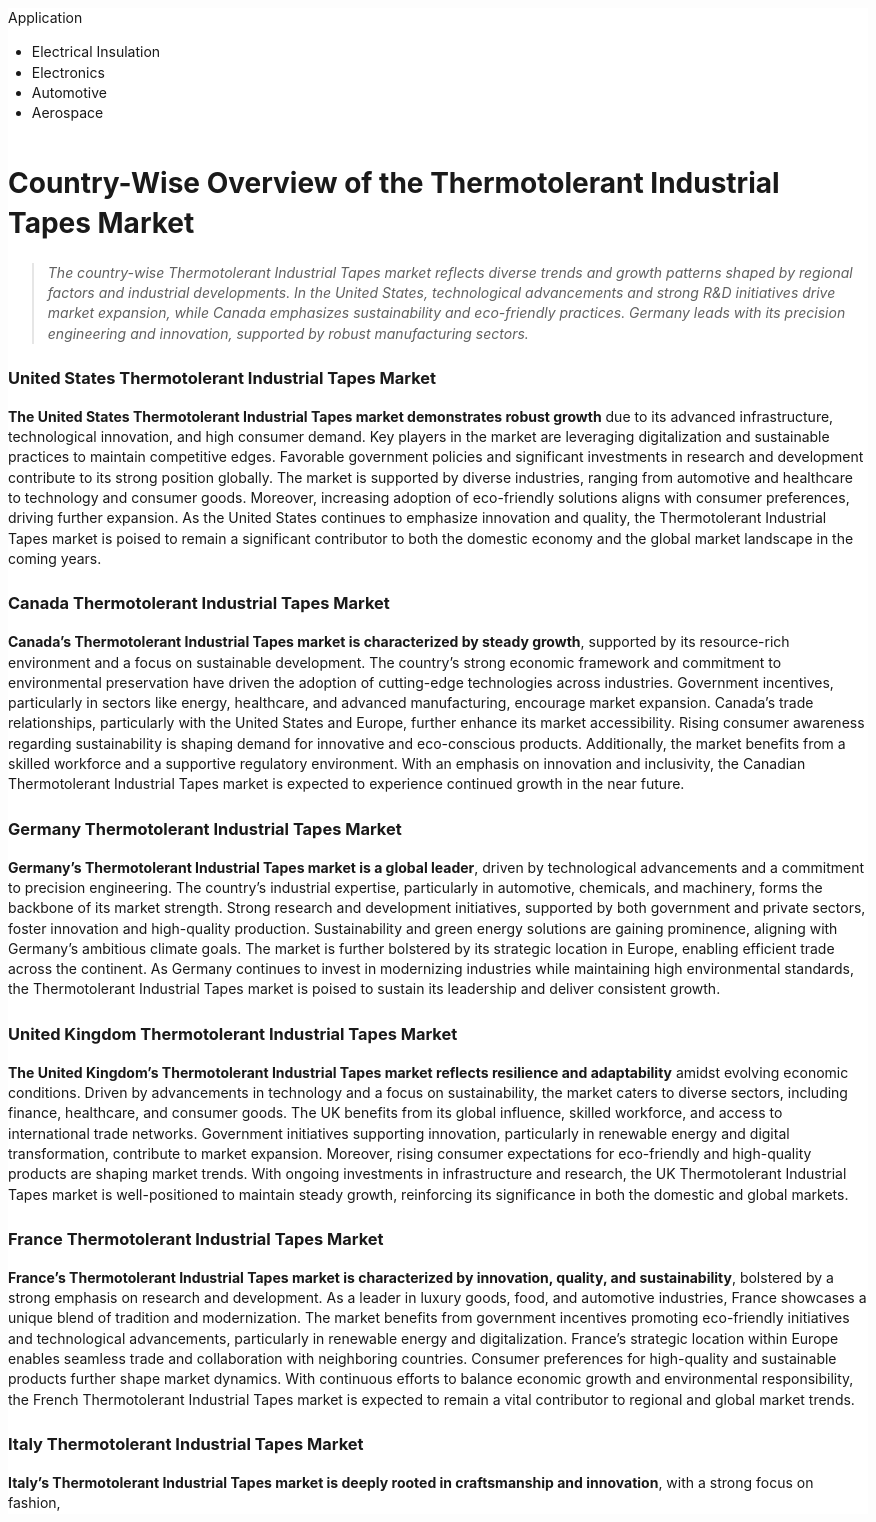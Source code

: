 Application</h3><ul><li>Electrical Insulation</li><li> Electronics</li><li> Automotive</li><li> Aerospace</li></ul><h1><span class="">Country-Wise Overview of the Thermotolerant Industrial Tapes Market<br /></span></h1><blockquote><p><em><span class="">The country-wise Thermotolerant Industrial Tapes market reflects diverse trends and growth patterns shaped by regional factors and industrial developments. In the United States, technological advancements and strong R&amp;D initiatives drive market expansion, while Canada emphasizes sustainability and eco-friendly practices. Germany leads with its precision engineering and innovation, supported by robust manufacturing sectors.</span></em></p></blockquote><h3><strong>United States Thermotolerant Industrial Tapes Market</strong></h3><p><strong>The United States Thermotolerant Industrial Tapes market demonstrates robust growth</strong> due to its advanced infrastructure, technological innovation, and high consumer demand. Key players in the market are leveraging digitalization and sustainable practices to maintain competitive edges. Favorable government policies and significant investments in research and development contribute to its strong position globally. The market is supported by diverse industries, ranging from automotive and healthcare to technology and consumer goods. Moreover, increasing adoption of eco-friendly solutions aligns with consumer preferences, driving further expansion. As the United States continues to emphasize innovation and quality, the Thermotolerant Industrial Tapes market is poised to remain a significant contributor to both the domestic economy and the global market landscape in the coming years.</p><h3><strong>Canada Thermotolerant Industrial Tapes Market</strong></h3><p><strong>Canada&rsquo;s Thermotolerant Industrial Tapes market is characterized by steady growth</strong>, supported by its resource-rich environment and a focus on sustainable development. The country&rsquo;s strong economic framework and commitment to environmental preservation have driven the adoption of cutting-edge technologies across industries. Government incentives, particularly in sectors like energy, healthcare, and advanced manufacturing, encourage market expansion. Canada&rsquo;s trade relationships, particularly with the United States and Europe, further enhance its market accessibility. Rising consumer awareness regarding sustainability is shaping demand for innovative and eco-conscious products. Additionally, the market benefits from a skilled workforce and a supportive regulatory environment. With an emphasis on innovation and inclusivity, the Canadian Thermotolerant Industrial Tapes market is expected to experience continued growth in the near future.</p><h3><strong>Germany Thermotolerant Industrial Tapes Market</strong></h3><p><strong>Germany&rsquo;s Thermotolerant Industrial Tapes market is a global leader</strong>, driven by technological advancements and a commitment to precision engineering. The country&rsquo;s industrial expertise, particularly in automotive, chemicals, and machinery, forms the backbone of its market strength. Strong research and development initiatives, supported by both government and private sectors, foster innovation and high-quality production. Sustainability and green energy solutions are gaining prominence, aligning with Germany&rsquo;s ambitious climate goals. The market is further bolstered by its strategic location in Europe, enabling efficient trade across the continent. As Germany continues to invest in modernizing industries while maintaining high environmental standards, the Thermotolerant Industrial Tapes market is poised to sustain its leadership and deliver consistent growth.</p><h3><strong>United Kingdom Thermotolerant Industrial Tapes Market</strong></h3><p><strong>The United Kingdom&rsquo;s Thermotolerant Industrial Tapes market reflects resilience and adaptability</strong> amidst evolving economic conditions. Driven by advancements in technology and a focus on sustainability, the market caters to diverse sectors, including finance, healthcare, and consumer goods. The UK benefits from its global influence, skilled workforce, and access to international trade networks. Government initiatives supporting innovation, particularly in renewable energy and digital transformation, contribute to market expansion. Moreover, rising consumer expectations for eco-friendly and high-quality products are shaping market trends. With ongoing investments in infrastructure and research, the UK Thermotolerant Industrial Tapes market is well-positioned to maintain steady growth, reinforcing its significance in both the domestic and global markets.</p><h3><strong>France Thermotolerant Industrial Tapes Market</strong></h3><p><strong>France&rsquo;s Thermotolerant Industrial Tapes market is characterized by innovation, quality, and sustainability</strong>, bolstered by a strong emphasis on research and development. As a leader in luxury goods, food, and automotive industries, France showcases a unique blend of tradition and modernization. The market benefits from government incentives promoting eco-friendly initiatives and technological advancements, particularly in renewable energy and digitalization. France&rsquo;s strategic location within Europe enables seamless trade and collaboration with neighboring countries. Consumer preferences for high-quality and sustainable products further shape market dynamics. With continuous efforts to balance economic growth and environmental responsibility, the French Thermotolerant Industrial Tapes market is expected to remain a vital contributor to regional and global market trends.</p><h3><strong>Italy Thermotolerant Industrial Tapes Market</strong></h3><p><strong>Italy&rsquo;s Thermotolerant Industrial Tapes market is deeply rooted in craftsmanship and innovation</strong>, with a strong focus on fashion,